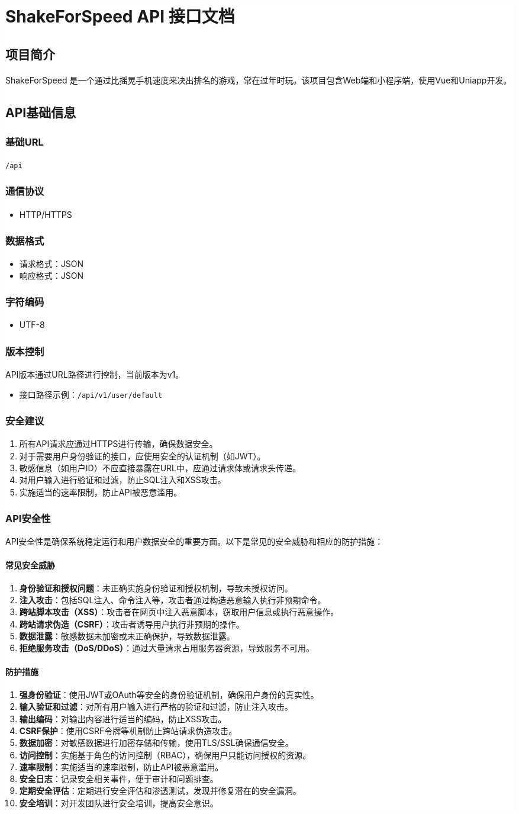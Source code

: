 # ShakeForSpeed API 接口文档

## 项目简介

ShakeForSpeed 是一个通过比摇晃手机速度来决出排名的游戏，常在过年时玩。该项目包含Web端和小程序端，使用Vue和Uniapp开发。

## API基础信息

### 基础URL
```
/api
```

### 通信协议
- HTTP/HTTPS

### 数据格式
- 请求格式：JSON
- 响应格式：JSON

### 字符编码
- UTF-8

### 版本控制
API版本通过URL路径进行控制，当前版本为v1。
- 接口路径示例：`/api/v1/user/default`

### 安全建议
1. 所有API请求应通过HTTPS进行传输，确保数据安全。
2. 对于需要用户身份验证的接口，应使用安全的认证机制（如JWT）。
3. 敏感信息（如用户ID）不应直接暴露在URL中，应通过请求体或请求头传递。
4. 对用户输入进行验证和过滤，防止SQL注入和XSS攻击。
5. 实施适当的速率限制，防止API被恶意滥用。

### API安全性
API安全性是确保系统稳定运行和用户数据安全的重要方面。以下是常见的安全威胁和相应的防护措施：

#### 常见安全威胁
1. **身份验证和授权问题**：未正确实施身份验证和授权机制，导致未授权访问。
2. **注入攻击**：包括SQL注入、命令注入等，攻击者通过构造恶意输入执行非预期命令。
3. **跨站脚本攻击（XSS）**：攻击者在网页中注入恶意脚本，窃取用户信息或执行恶意操作。
4. **跨站请求伪造（CSRF）**：攻击者诱导用户执行非预期的操作。
5. **数据泄露**：敏感数据未加密或未正确保护，导致数据泄露。
6. **拒绝服务攻击（DoS/DDoS）**：通过大量请求占用服务器资源，导致服务不可用。

#### 防护措施
1. **强身份验证**：使用JWT或OAuth等安全的身份验证机制，确保用户身份的真实性。
2. **输入验证和过滤**：对所有用户输入进行严格的验证和过滤，防止注入攻击。
3. **输出编码**：对输出内容进行适当的编码，防止XSS攻击。
4. **CSRF保护**：使用CSRF令牌等机制防止跨站请求伪造攻击。
5. **数据加密**：对敏感数据进行加密存储和传输，使用TLS/SSL确保通信安全。
6. **访问控制**：实施基于角色的访问控制（RBAC），确保用户只能访问授权的资源。
7. **速率限制**：实施适当的速率限制，防止API被恶意滥用。
8. **安全日志**：记录安全相关事件，便于审计和问题排查。
9. **定期安全评估**：定期进行安全评估和渗透测试，发现并修复潜在的安全漏洞。
10. **安全培训**：对开发团队进行安全培训，提高安全意识。
